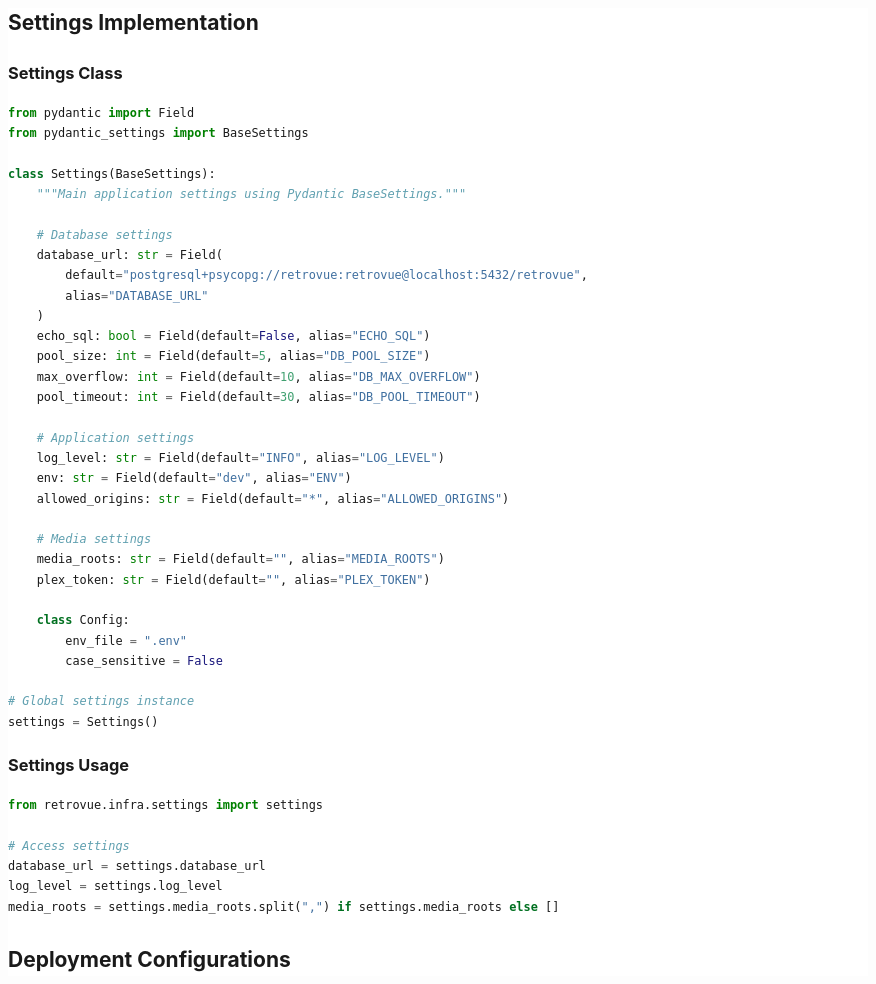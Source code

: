 ## Settings Implementation

### Settings Class

```python
from pydantic import Field
from pydantic_settings import BaseSettings

class Settings(BaseSettings):
    """Main application settings using Pydantic BaseSettings."""

    # Database settings
    database_url: str = Field(
        default="postgresql+psycopg://retrovue:retrovue@localhost:5432/retrovue",
        alias="DATABASE_URL"
    )
    echo_sql: bool = Field(default=False, alias="ECHO_SQL")
    pool_size: int = Field(default=5, alias="DB_POOL_SIZE")
    max_overflow: int = Field(default=10, alias="DB_MAX_OVERFLOW")
    pool_timeout: int = Field(default=30, alias="DB_POOL_TIMEOUT")

    # Application settings
    log_level: str = Field(default="INFO", alias="LOG_LEVEL")
    env: str = Field(default="dev", alias="ENV")
    allowed_origins: str = Field(default="*", alias="ALLOWED_ORIGINS")

    # Media settings
    media_roots: str = Field(default="", alias="MEDIA_ROOTS")
    plex_token: str = Field(default="", alias="PLEX_TOKEN")

    class Config:
        env_file = ".env"
        case_sensitive = False

# Global settings instance
settings = Settings()
```

### Settings Usage

```python
from retrovue.infra.settings import settings

# Access settings
database_url = settings.database_url
log_level = settings.log_level
media_roots = settings.media_roots.split(",") if settings.media_roots else []
```

## Deployment Configurations
